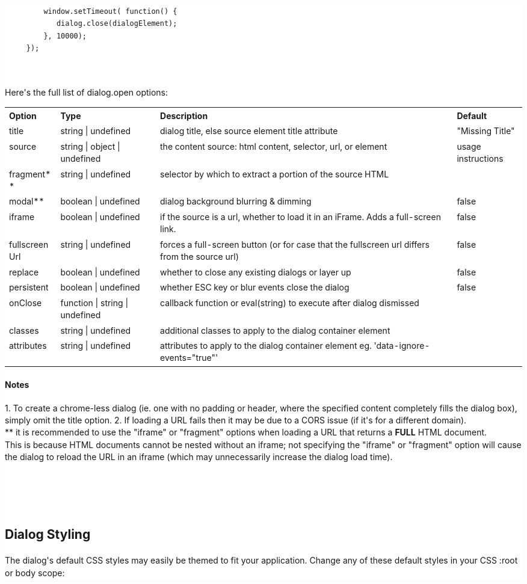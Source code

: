              window.setTimeout( function() {
                dialog.close(dialogElement);
             }, 10000);
         });
</pre>
<br><br>
Here's the full list of dialog.open options:
<table>
<tr><th align="left">Option</th><th align="left">Type</th><th align="left">Description</th><th align="left">Default</th></tr>

<tr><td>title</td><td>string | undefined</td><td>dialog title, else source element title attribute</td><td>"Missing Title"</td></tr>
<tr><td>source</td><td>string | object | undefined</td><td>the content source: html content, selector, url, or element</td><td>usage instructions</td></tr>
<tr><td>fragment**</td><td>string | undefined</td><td>selector by which to extract a portion of the source HTML</td><td></td></tr>
<tr><td>modal**</td><td>boolean | undefined</td><td>dialog background blurring & dimming</td><td>false</td></tr>
<tr><td>iframe</td><td>boolean | undefined</td><td>if the source is a url, whether to load it in an iFrame. Adds a full-screen link.</td><td>false</td></tr>
<tr><td>fullscreenUrl</td><td>string | undefined</td><td>forces a full-screen button (or for case that the fullscreen url differs from the source url)</td><td>false</td></tr>
<tr><td>replace</td><td>boolean | undefined</td><td>whether to close any existing dialogs or layer up</td><td>false</td></tr>
<tr><td>persistent</td><td>boolean | undefined</td><td>whether ESC key or blur events close the dialog</td><td>false</td></tr>
<tr><td>onClose</td><td>function | string | undefined</td><td>callback function or eval(string) to execute after dialog dismissed</td><td></td></tr>
<tr><td>classes</td><td>string | undefined</td><td>additional classes to apply to the dialog container element</td><td></td></tr>
<tr><td>attributes</td><td>string | undefined</td><td>attributes to apply to the dialog container element eg. 'data-ignore-events="true"'</td><td></td></tr>
</table>

<h4>Notes</h4>
1. To create a chrome-less dialog (ie. one with no padding or header, where the specified content completely fills the dialog box), simply omit the title option.
2. If loading a URL fails then it may be due to a CORS issue (if it's for a different domain). 

<br>
** it is recommended to use the "iframe" or "fragment" options when loading a URL that returns a <strong>FULL</strong> HTML document.
<br>
This is because HTML documents cannot be nested without an iframe; not specifying the "iframe" or "fragment" option will cause the dialog to reload the URL in an iframe (which may unnecessarily increase the dialog load time).
<br><br>



<br><br>
<h2>Dialog Styling</h2>
The dialog's default CSS styles may easily be themed to fit your application.
Change any of these default styles in your CSS :root or body scope: 
